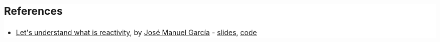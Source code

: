 ## References

- [Let's understand what is reactivity](https://t3chfest.uc3m.es/2018/programa/entendamos-la-reactividad/), by [José Manuel García](https://twitter.com/semagarcia) - [slides](https://www.slideshare.net/sema_hkd/t3chfest-2018-entendamos-de-una-vez-qu-es-eso-de-la-reactividad), [code](https://github.com/semagarcia/rxjs-t3chfest-reactividad)

